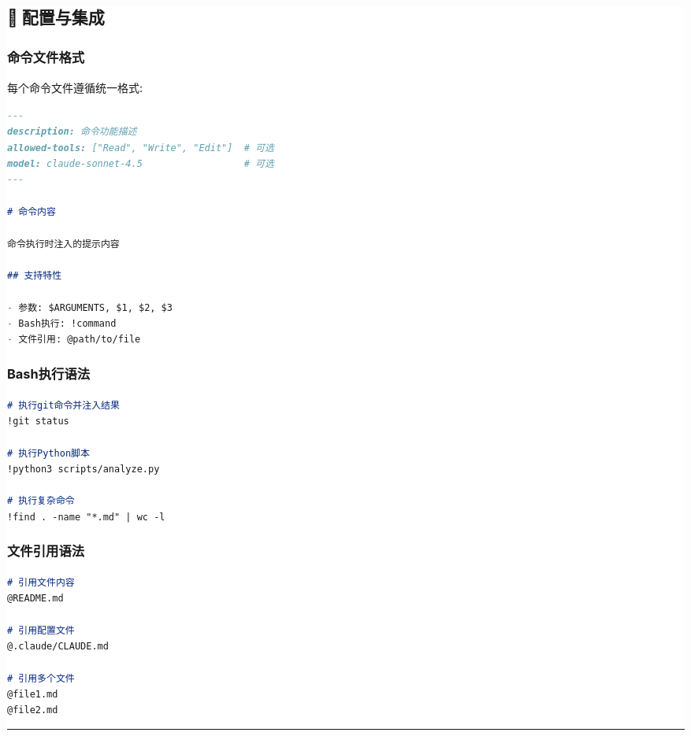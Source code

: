 
## 🔧 配置与集成

### 命令文件格式

每个命令文件遵循统一格式:

```markdown
---
description: 命令功能描述
allowed-tools: ["Read", "Write", "Edit"]  # 可选
model: claude-sonnet-4.5                  # 可选
---

# 命令内容

命令执行时注入的提示内容

## 支持特性

- 参数: $ARGUMENTS, $1, $2, $3
- Bash执行: !command
- 文件引用: @path/to/file
```

### Bash执行语法

```markdown
# 执行git命令并注入结果
!git status

# 执行Python脚本
!python3 scripts/analyze.py

# 执行复杂命令
!find . -name "*.md" | wc -l
```

### 文件引用语法

```markdown
# 引用文件内容
@README.md

# 引用配置文件
@.claude/CLAUDE.md

# 引用多个文件
@file1.md
@file2.md
```

---
